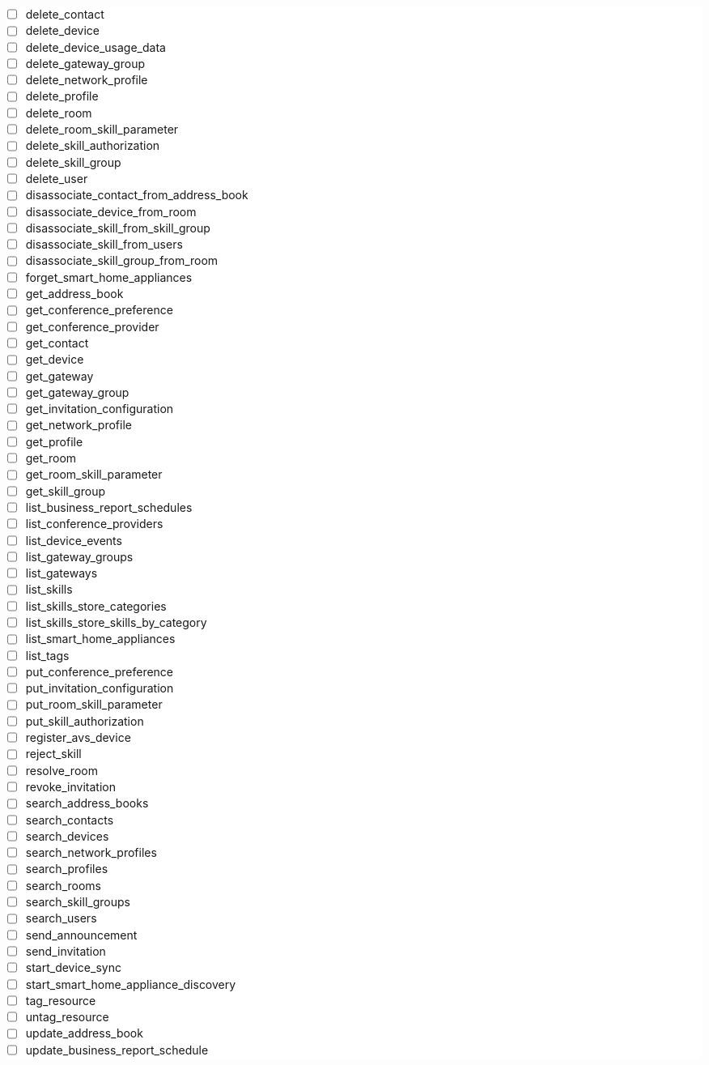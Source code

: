 - [ ] delete_contact
- [ ] delete_device
- [ ] delete_device_usage_data
- [ ] delete_gateway_group
- [ ] delete_network_profile
- [ ] delete_profile
- [ ] delete_room
- [ ] delete_room_skill_parameter
- [ ] delete_skill_authorization
- [ ] delete_skill_group
- [ ] delete_user
- [ ] disassociate_contact_from_address_book
- [ ] disassociate_device_from_room
- [ ] disassociate_skill_from_skill_group
- [ ] disassociate_skill_from_users
- [ ] disassociate_skill_group_from_room
- [ ] forget_smart_home_appliances
- [ ] get_address_book
- [ ] get_conference_preference
- [ ] get_conference_provider
- [ ] get_contact
- [ ] get_device
- [ ] get_gateway
- [ ] get_gateway_group
- [ ] get_invitation_configuration
- [ ] get_network_profile
- [ ] get_profile
- [ ] get_room
- [ ] get_room_skill_parameter
- [ ] get_skill_group
- [ ] list_business_report_schedules
- [ ] list_conference_providers
- [ ] list_device_events
- [ ] list_gateway_groups
- [ ] list_gateways
- [ ] list_skills
- [ ] list_skills_store_categories
- [ ] list_skills_store_skills_by_category
- [ ] list_smart_home_appliances
- [ ] list_tags
- [ ] put_conference_preference
- [ ] put_invitation_configuration
- [ ] put_room_skill_parameter
- [ ] put_skill_authorization
- [ ] register_avs_device
- [ ] reject_skill
- [ ] resolve_room
- [ ] revoke_invitation
- [ ] search_address_books
- [ ] search_contacts
- [ ] search_devices
- [ ] search_network_profiles
- [ ] search_profiles
- [ ] search_rooms
- [ ] search_skill_groups
- [ ] search_users
- [ ] send_announcement
- [ ] send_invitation
- [ ] start_device_sync
- [ ] start_smart_home_appliance_discovery
- [ ] tag_resource
- [ ] untag_resource
- [ ] update_address_book
- [ ] update_business_report_schedule